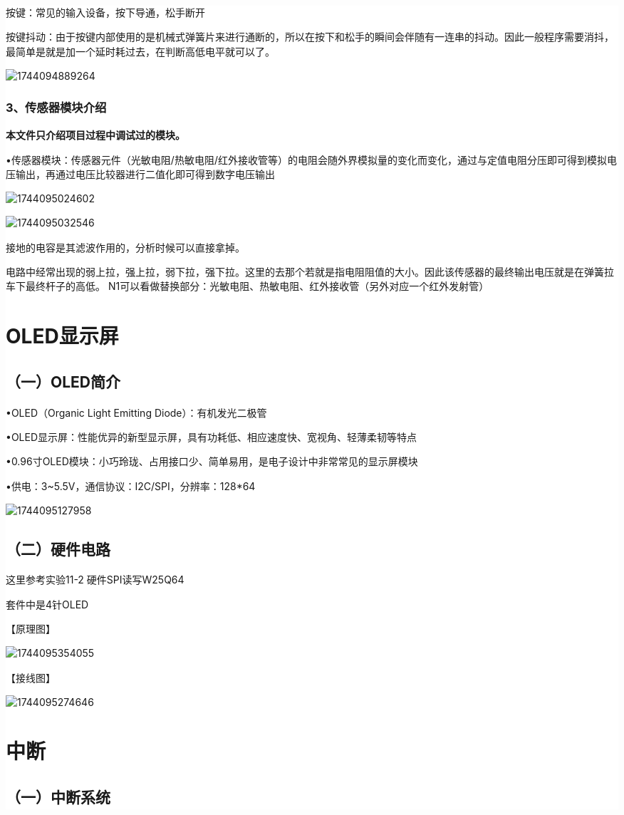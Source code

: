 按键：常见的输入设备，按下导通，松手断开

按键抖动：由于按键内部使用的是机械式弹簧片来进行通断的，所以在按下和松手的瞬间会伴随有一连串的抖动。因此一般程序需要消抖，最简单是就是加一个延时耗过去，在判断高低电平就可以了。

![1744094889264](C:\Users\小小双的电脑\AppData\Roaming\Typora\typora-user-images\1744094889264.png)

### 3、传感器模块介绍

**本文件只介绍项目过程中调试过的模块。**

•传感器模块：传感器元件（光敏电阻/热敏电阻/红外接收管等）的电阻会随外界模拟量的变化而变化，通过与定值电阻分压即可得到模拟电压输出，再通过电压比较器进行二值化即可得到数字电压输出

![1744095024602](C:\Users\小小双的电脑\AppData\Roaming\Typora\typora-user-images\1744095024602.png)

![1744095032546](C:\Users\小小双的电脑\AppData\Roaming\Typora\typora-user-images\1744095032546.png)

接地的电容是其滤波作用的，分析时候可以直接拿掉。

电路中经常出现的弱上拉，强上拉，弱下拉，强下拉。这里的去那个若就是指电阻阻值的大小。因此该传感器的最终输出电压就是在弹簧拉车下最终杆子的高低。
N1可以看做替换部分：光敏电阻、热敏电阻、红外接收管（另外对应一个红外发射管）



# OLED显示屏

## （一）OLED简介

•OLED（Organic Light Emitting Diode）：有机发光二极管

•OLED显示屏：性能优异的新型显示屏，具有功耗低、相应速度快、宽视角、轻薄柔韧等特点

•0.96寸OLED模块：小巧玲珑、占用接口少、简单易用，是电子设计中非常常见的显示屏模块

•供电：3~5.5V，通信协议：I2C/SPI，分辨率：128*64

![1744095127958](C:\Users\小小双的电脑\AppData\Roaming\Typora\typora-user-images\1744095127958.png)

## （二）硬件电路

这里参考实验11-2 硬件SPI读写W25Q64

套件中是4针OLED

【原理图】

![1744095354055](C:\Users\小小双的电脑\AppData\Roaming\Typora\typora-user-images\1744095354055.png)

【接线图】

![1744095274646](C:\Users\小小双的电脑\AppData\Roaming\Typora\typora-user-images\1744095274646.png)

# 中断

## （一）中断系统
